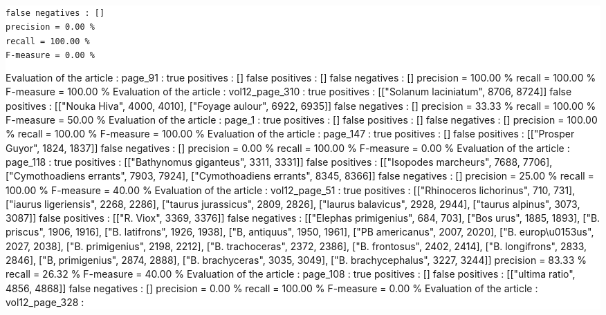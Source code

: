 	false negatives : [] 
	precision = 0.00 %
	recall = 100.00 %
	F-measure = 0.00 %
Evaluation of the article : page_91 :
	true positives : [] 
	false positives : [] 
	false negatives : [] 
	precision = 100.00 %
	recall = 100.00 %
	F-measure = 100.00 %
Evaluation of the article : vol12_page_310 :
	true positives : [["Solanum laciniatum", 8706, 8724]] 
	false positives : [["Nouka Hiva", 4000, 4010], ["Foyage aulour", 6922, 6935]] 
	false negatives : [] 
	precision = 33.33 %
	recall = 100.00 %
	F-measure = 50.00 %
Evaluation of the article : page_1 :
	true positives : [] 
	false positives : [] 
	false negatives : [] 
	precision = 100.00 %
	recall = 100.00 %
	F-measure = 100.00 %
Evaluation of the article : page_147 :
	true positives : [] 
	false positives : [["Prosper Guyor", 1824, 1837]] 
	false negatives : [] 
	precision = 0.00 %
	recall = 100.00 %
	F-measure = 0.00 %
Evaluation of the article : page_118 :
	true positives : [["Bathynomus giganteus", 3311, 3331]] 
	false positives : [["Isopodes marcheurs", 7688, 7706], ["Cymothoadiens errants", 7903, 7924], ["Cymothoadiens errants", 8345, 8366]] 
	false negatives : [] 
	precision = 25.00 %
	recall = 100.00 %
	F-measure = 40.00 %
Evaluation of the article : vol12_page_51 :
	true positives : [["Rhinoceros lichorinus", 710, 731], ["iaurus ligeriensis", 2268, 2286], ["taurus jurassicus", 2809, 2826], ["laurus balavicus", 2928, 2944], ["taurus alpinus", 3073, 3087]] 
	false positives : [["R. Viox", 3369, 3376]] 
	false negatives : [["Elephas primigenius", 684, 703], ["Bos urus", 1885, 1893], ["B. priscus", 1906, 1916], ["B. latifrons", 1926, 1938], ["B, antiquus", 1950, 1961], ["PB americanus", 2007, 2020], ["B. europ\u0153us", 2027, 2038], ["B. primigenius", 2198, 2212], ["B. trachoceras", 2372, 2386], ["B. frontosus", 2402, 2414], ["B. longifrons", 2833, 2846], ["B, primigenius", 2874, 2888], ["B. brachyceras", 3035, 3049], ["B. brachycephalus", 3227, 3244]] 
	precision = 83.33 %
	recall = 26.32 %
	F-measure = 40.00 %
Evaluation of the article : page_108 :
	true positives : [] 
	false positives : [["ultima ratio", 4856, 4868]] 
	false negatives : [] 
	precision = 0.00 %
	recall = 100.00 %
	F-measure = 0.00 %
Evaluation of the article : vol12_page_328 :
